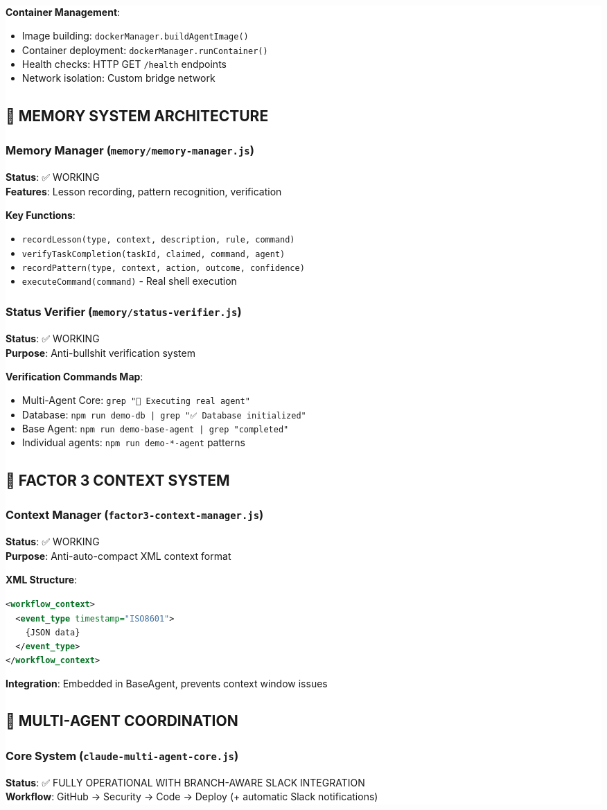 **Container Management**:
- Image building: `dockerManager.buildAgentImage()`
- Container deployment: `dockerManager.runContainer()`
- Health checks: HTTP GET `/health` endpoints
- Network isolation: Custom bridge network

## 🧠 MEMORY SYSTEM ARCHITECTURE

### Memory Manager (`memory/memory-manager.js`)
**Status**: ✅ WORKING  
**Features**: Lesson recording, pattern recognition, verification

**Key Functions**:
- `recordLesson(type, context, description, rule, command)`
- `verifyTaskCompletion(taskId, claimed, command, agent)`
- `recordPattern(type, context, action, outcome, confidence)`
- `executeCommand(command)` - Real shell execution

### Status Verifier (`memory/status-verifier.js`)  
**Status**: ✅ WORKING  
**Purpose**: Anti-bullshit verification system

**Verification Commands Map**:
- Multi-Agent Core: `grep "🤖 Executing real agent"`
- Database: `npm run demo-db | grep "✅ Database initialized"`
- Base Agent: `npm run demo-base-agent | grep "completed"`
- Individual agents: `npm run demo-*-agent` patterns

## 🔄 FACTOR 3 CONTEXT SYSTEM

### Context Manager (`factor3-context-manager.js`)
**Status**: ✅ WORKING  
**Purpose**: Anti-auto-compact XML context format

**XML Structure**:
```xml
<workflow_context>
  <event_type timestamp="ISO8601">
    {JSON data}
  </event_type>
</workflow_context>
```

**Integration**: Embedded in BaseAgent, prevents context window issues

## 🎯 MULTI-AGENT COORDINATION

### Core System (`claude-multi-agent-core.js`)
**Status**: ✅ FULLY OPERATIONAL WITH BRANCH-AWARE SLACK INTEGRATION  
**Workflow**: GitHub → Security → Code → Deploy (+ automatic Slack notifications)
